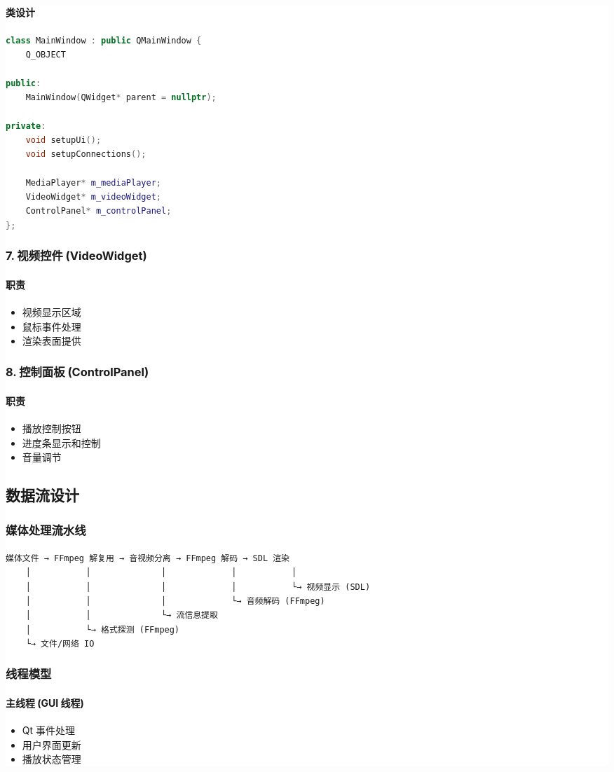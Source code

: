 #### 类设计
```cpp
class MainWindow : public QMainWindow {
    Q_OBJECT
    
public:
    MainWindow(QWidget* parent = nullptr);
    
private:
    void setupUi();
    void setupConnections();
    
    MediaPlayer* m_mediaPlayer;
    VideoWidget* m_videoWidget;
    ControlPanel* m_controlPanel;
};
```

### 7. 视频控件 (VideoWidget)

#### 职责
- 视频显示区域
- 鼠标事件处理
- 渲染表面提供

### 8. 控制面板 (ControlPanel)

#### 职责
- 播放控制按钮
- 进度条显示和控制
- 音量调节

## 数据流设计

### 媒体处理流水线

```
媒体文件 → FFmpeg 解复用 → 音视频分离 → FFmpeg 解码 → SDL 渲染
    │           │              │             │           │
    │           │              │             │           └→ 视频显示 (SDL)
    │           │              │             └→ 音频解码 (FFmpeg)
    │           │              └→ 流信息提取
    │           └→ 格式探测 (FFmpeg)
    └→ 文件/网络 IO
```

### 线程模型

#### 主线程 (GUI 线程)
- Qt 事件处理
- 用户界面更新
- 播放状态管理
